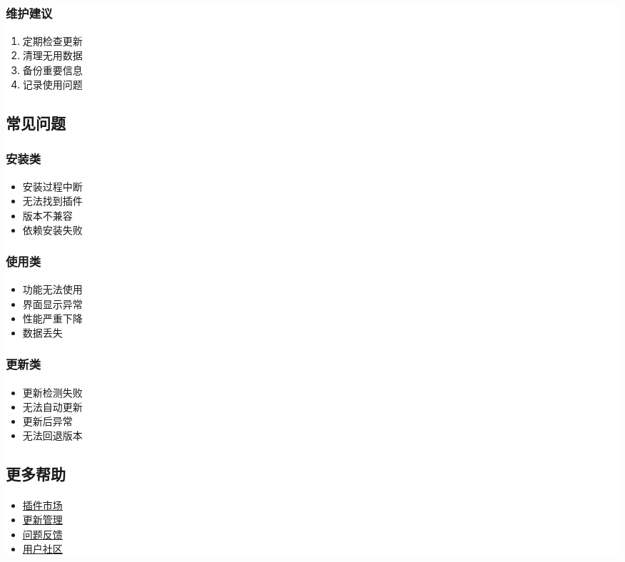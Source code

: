 ### 维护建议
1. 定期检查更新
2. 清理无用数据
3. 备份重要信息
4. 记录使用问题

## 常见问题

### 安装类
- 安装过程中断
- 无法找到插件
- 版本不兼容
- 依赖安装失败

### 使用类
- 功能无法使用
- 界面显示异常
- 性能严重下降
- 数据丢失

### 更新类
- 更新检测失败
- 无法自动更新
- 更新后异常
- 无法回退版本

## 更多帮助

- [插件市场](/plugin/marketplace)
- [更新管理](/plugin/management)
- [问题反馈](/community/issues)
- [用户社区](/community/forum) 